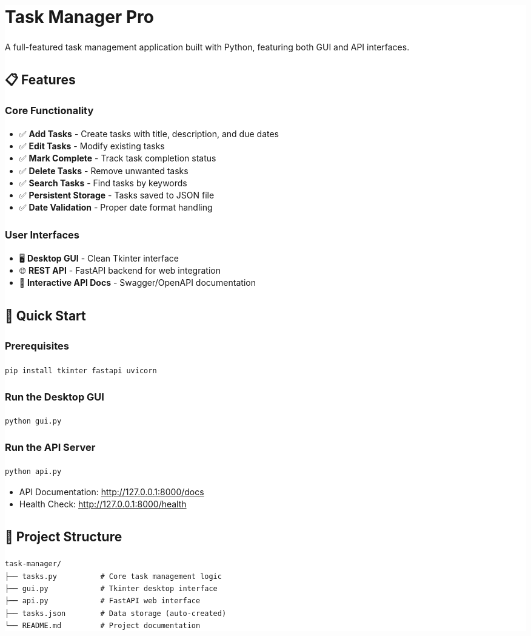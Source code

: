 # Task Manager Pro

A full-featured task management application built with Python, featuring both GUI and API interfaces.

## 📋 Features

### Core Functionality
- ✅ **Add Tasks** - Create tasks with title, description, and due dates
- ✅ **Edit Tasks** - Modify existing tasks
- ✅ **Mark Complete** - Track task completion status
- ✅ **Delete Tasks** - Remove unwanted tasks
- ✅ **Search Tasks** - Find tasks by keywords
- ✅ **Persistent Storage** - Tasks saved to JSON file
- ✅ **Date Validation** - Proper date format handling

### User Interfaces
- 🖥️ **Desktop GUI** - Clean Tkinter interface
- 🌐 **REST API** - FastAPI backend for web integration
- 📖 **Interactive API Docs** - Swagger/OpenAPI documentation

## 🚀 Quick Start

### Prerequisites
```bash
pip install tkinter fastapi uvicorn
```

### Run the Desktop GUI
```bash
python gui.py
```

### Run the API Server
```bash
python api.py
```
- API Documentation: http://127.0.0.1:8000/docs
- Health Check: http://127.0.0.1:8000/health

## 📁 Project Structure

```
task-manager/
├── tasks.py          # Core task management logic
├── gui.py            # Tkinter desktop interface
├── api.py            # FastAPI web interface
├── tasks.json        # Data storage (auto-created)
└── README.md         # Project documentation
```
